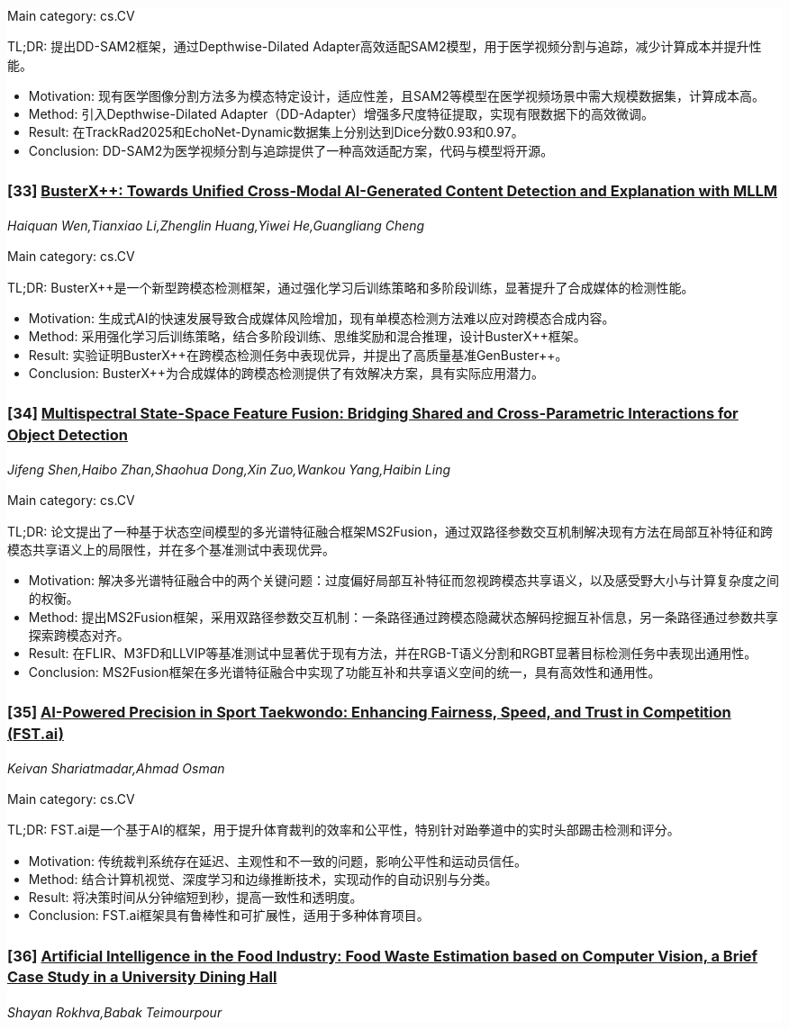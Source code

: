 Main category: cs.CV

TL;DR: 提出DD-SAM2框架，通过Depthwise-Dilated Adapter高效适配SAM2模型，用于医学视频分割与追踪，减少计算成本并提升性能。

- Motivation: 现有医学图像分割方法多为模态特定设计，适应性差，且SAM2等模型在医学视频场景中需大规模数据集，计算成本高。
- Method: 引入Depthwise-Dilated Adapter（DD-Adapter）增强多尺度特征提取，实现有限数据下的高效微调。
- Result: 在TrackRad2025和EchoNet-Dynamic数据集上分别达到Dice分数0.93和0.97。
- Conclusion: DD-SAM2为医学视频分割与追踪提供了一种高效适配方案，代码与模型将开源。


### [33] [BusterX++: Towards Unified Cross-Modal AI-Generated Content Detection and Explanation with MLLM](https://arxiv.org/abs/2507.14632)
*Haiquan Wen,Tianxiao Li,Zhenglin Huang,Yiwei He,Guangliang Cheng*

Main category: cs.CV

TL;DR: BusterX++是一个新型跨模态检测框架，通过强化学习后训练策略和多阶段训练，显著提升了合成媒体的检测性能。

- Motivation: 生成式AI的快速发展导致合成媒体风险增加，现有单模态检测方法难以应对跨模态合成内容。
- Method: 采用强化学习后训练策略，结合多阶段训练、思维奖励和混合推理，设计BusterX++框架。
- Result: 实验证明BusterX++在跨模态检测任务中表现优异，并提出了高质量基准GenBuster++。
- Conclusion: BusterX++为合成媒体的跨模态检测提供了有效解决方案，具有实际应用潜力。


### [34] [Multispectral State-Space Feature Fusion: Bridging Shared and Cross-Parametric Interactions for Object Detection](https://arxiv.org/abs/2507.14643)
*Jifeng Shen,Haibo Zhan,Shaohua Dong,Xin Zuo,Wankou Yang,Haibin Ling*

Main category: cs.CV

TL;DR: 论文提出了一种基于状态空间模型的多光谱特征融合框架MS2Fusion，通过双路径参数交互机制解决现有方法在局部互补特征和跨模态共享语义上的局限性，并在多个基准测试中表现优异。

- Motivation: 解决多光谱特征融合中的两个关键问题：过度偏好局部互补特征而忽视跨模态共享语义，以及感受野大小与计算复杂度之间的权衡。
- Method: 提出MS2Fusion框架，采用双路径参数交互机制：一条路径通过跨模态隐藏状态解码挖掘互补信息，另一条路径通过参数共享探索跨模态对齐。
- Result: 在FLIR、M3FD和LLVIP等基准测试中显著优于现有方法，并在RGB-T语义分割和RGBT显著目标检测任务中表现出通用性。
- Conclusion: MS2Fusion框架在多光谱特征融合中实现了功能互补和共享语义空间的统一，具有高效性和通用性。


### [35] [AI-Powered Precision in Sport Taekwondo: Enhancing Fairness, Speed, and Trust in Competition (FST.ai)](https://arxiv.org/abs/2507.14657)
*Keivan Shariatmadar,Ahmad Osman*

Main category: cs.CV

TL;DR: FST.ai是一个基于AI的框架，用于提升体育裁判的效率和公平性，特别针对跆拳道中的实时头部踢击检测和评分。

- Motivation: 传统裁判系统存在延迟、主观性和不一致的问题，影响公平性和运动员信任。
- Method: 结合计算机视觉、深度学习和边缘推断技术，实现动作的自动识别与分类。
- Result: 将决策时间从分钟缩短到秒，提高一致性和透明度。
- Conclusion: FST.ai框架具有鲁棒性和可扩展性，适用于多种体育项目。


### [36] [Artificial Intelligence in the Food Industry: Food Waste Estimation based on Computer Vision, a Brief Case Study in a University Dining Hall](https://arxiv.org/abs/2507.14662)
*Shayan Rokhva,Babak Teimourpour*
